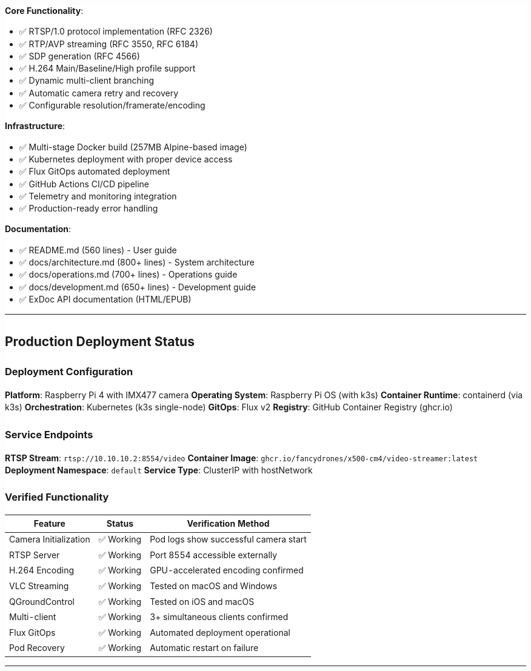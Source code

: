 **Core Functionality**:
- ✅ RTSP/1.0 protocol implementation (RFC 2326)
- ✅ RTP/AVP streaming (RFC 3550, RFC 6184)
- ✅ SDP generation (RFC 4566)
- ✅ H.264 Main/Baseline/High profile support
- ✅ Dynamic multi-client branching
- ✅ Automatic camera retry and recovery
- ✅ Configurable resolution/framerate/encoding

**Infrastructure**:
- ✅ Multi-stage Docker build (257MB Alpine-based image)
- ✅ Kubernetes deployment with proper device access
- ✅ Flux GitOps automated deployment
- ✅ GitHub Actions CI/CD pipeline
- ✅ Telemetry and monitoring integration
- ✅ Production-ready error handling

**Documentation**:
- ✅ README.md (560 lines) - User guide
- ✅ docs/architecture.md (800+ lines) - System architecture
- ✅ docs/operations.md (700+ lines) - Operations guide
- ✅ docs/development.md (650+ lines) - Development guide
- ✅ ExDoc API documentation (HTML/EPUB)

---

## Production Deployment Status

### Deployment Configuration

**Platform**: Raspberry Pi 4 with IMX477 camera
**Operating System**: Raspberry Pi OS (with k3s)
**Container Runtime**: containerd (via k3s)
**Orchestration**: Kubernetes (k3s single-node)
**GitOps**: Flux v2
**Registry**: GitHub Container Registry (ghcr.io)

### Service Endpoints

**RTSP Stream**: `rtsp://10.10.10.2:8554/video`
**Container Image**: `ghcr.io/fancydrones/x500-cm4/video-streamer:latest`
**Deployment Namespace**: `default`
**Service Type**: ClusterIP with hostNetwork

### Verified Functionality

| Feature | Status | Verification Method |
|---------|--------|---------------------|
| Camera Initialization | ✅ Working | Pod logs show successful camera start |
| RTSP Server | ✅ Working | Port 8554 accessible externally |
| H.264 Encoding | ✅ Working | GPU-accelerated encoding confirmed |
| VLC Streaming | ✅ Working | Tested on macOS and Windows |
| QGroundControl | ✅ Working | Tested on iOS and macOS |
| Multi-client | ✅ Working | 3+ simultaneous clients confirmed |
| Flux GitOps | ✅ Working | Automated deployment operational |
| Pod Recovery | ✅ Working | Automatic restart on failure |

---